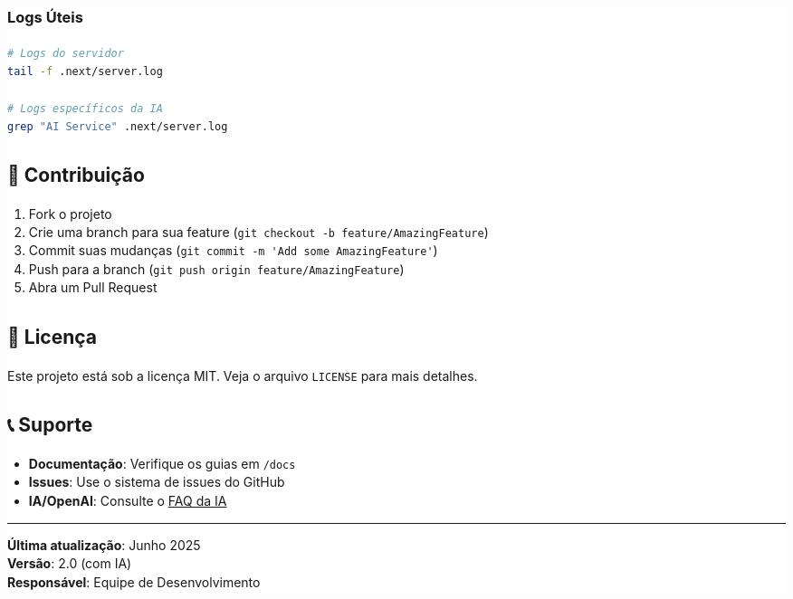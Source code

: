 ### Logs Úteis
```bash
# Logs do servidor
tail -f .next/server.log

# Logs específicos da IA
grep "AI Service" .next/server.log
```

## 🤝 Contribuição

1. Fork o projeto
2. Crie uma branch para sua feature (`git checkout -b feature/AmazingFeature`)
3. Commit suas mudanças (`git commit -m 'Add some AmazingFeature'`)
4. Push para a branch (`git push origin feature/AmazingFeature`)
5. Abra um Pull Request

## 📄 Licença

Este projeto está sob a licença MIT. Veja o arquivo `LICENSE` para mais detalhes.

## 📞 Suporte

- **Documentação**: Verifique os guias em `/docs`
- **Issues**: Use o sistema de issues do GitHub
- **IA/OpenAI**: Consulte o [FAQ da IA](./docs/ai-faq.md)

---

**Última atualização**: Junho 2025  
**Versão**: 2.0 (com IA)  
**Responsável**: Equipe de Desenvolvimento 